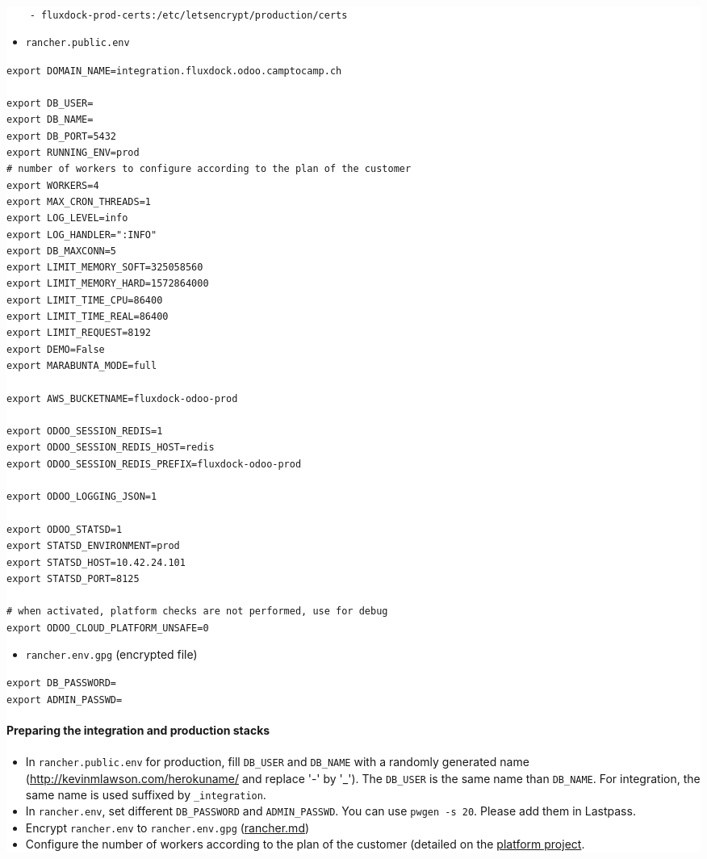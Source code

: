  ```
     - fluxdock-prod-certs:/etc/letsencrypt/production/certs
 ```

* `rancher.public.env`

 ```
 export DOMAIN_NAME=integration.fluxdock.odoo.camptocamp.ch
 
 export DB_USER=
 export DB_NAME=
 export DB_PORT=5432
 export RUNNING_ENV=prod
 # number of workers to configure according to the plan of the customer
 export WORKERS=4
 export MAX_CRON_THREADS=1
 export LOG_LEVEL=info
 export LOG_HANDLER=":INFO"
 export DB_MAXCONN=5
 export LIMIT_MEMORY_SOFT=325058560
 export LIMIT_MEMORY_HARD=1572864000
 export LIMIT_TIME_CPU=86400
 export LIMIT_TIME_REAL=86400
 export LIMIT_REQUEST=8192
 export DEMO=False
 export MARABUNTA_MODE=full
 
 export AWS_BUCKETNAME=fluxdock-odoo-prod
 
 export ODOO_SESSION_REDIS=1
 export ODOO_SESSION_REDIS_HOST=redis
 export ODOO_SESSION_REDIS_PREFIX=fluxdock-odoo-prod
 
 export ODOO_LOGGING_JSON=1
 
 export ODOO_STATSD=1
 export STATSD_ENVIRONMENT=prod
 export STATSD_HOST=10.42.24.101
 export STATSD_PORT=8125

 # when activated, platform checks are not performed, use for debug
 export ODOO_CLOUD_PLATFORM_UNSAFE=0
 ```

* `rancher.env.gpg` (encrypted file)

 ```
 export DB_PASSWORD=
 export ADMIN_PASSWD=
 ```

#### Preparing the integration and production stacks

* In `rancher.public.env` for production, fill `DB_USER` and `DB_NAME` with a
  randomly generated name (http://kevinmlawson.com/herokuname/ and replace '-'
  by '_').  The `DB_USER` is the same name than `DB_NAME`. For integration, the
  same name is used suffixed by `_integration`.
* In `rancher.env`, set different `DB_PASSWORD` and `ADMIN_PASSWD`.
  You can use `pwgen -s 20`. Please add them in Lastpass.
* Encrypt `rancher.env` to `rancher.env.gpg` ([rancher.md](rancher.md#rancher-environment-setup))
* Configure the number of workers according to the plan of the customer
  (detailed on the [platform
  project](https://github.com/camptocamp/odoo-cloud-platform-ch-rancher-templates#cloud-plans).
